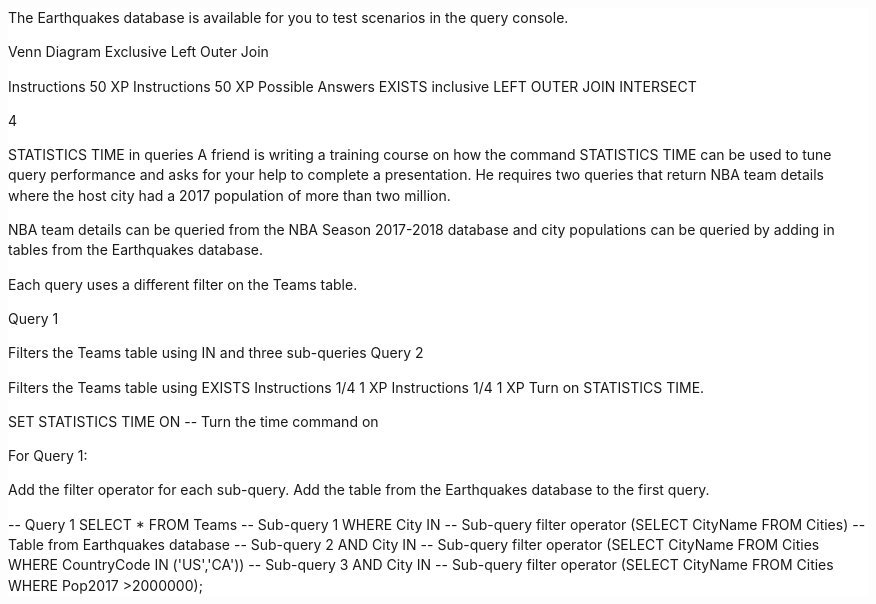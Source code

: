 The Earthquakes database is available for you to test scenarios in the query console.

Venn Diagram Exclusive Left Outer Join

Instructions
50 XP
Instructions
50 XP
Possible Answers
EXISTS
inclusive LEFT OUTER JOIN
INTERSECT


4



STATISTICS TIME in queries
A friend is writing a training course on how the command STATISTICS TIME can be used to tune query performance and asks for your help to complete a presentation. He requires two queries that return NBA team details where the host city had a 2017 population of more than two million.

NBA team details can be queried from the NBA Season 2017-2018 database and city populations can be queried by adding in tables from the Earthquakes database.

Each query uses a different filter on the Teams table.

Query 1

Filters the Teams table using IN and three sub-queries
Query 2

Filters the Teams table using EXISTS
Instructions 1/4
1 XP
Instructions 1/4
1 XP
Turn on STATISTICS TIME.

SET STATISTICS TIME ON -- Turn the time command on


For Query 1:

Add the filter operator for each sub-query.
Add the table from the Earthquakes database to the first query.

-- Query 1
SELECT * 
FROM Teams
-- Sub-query 1
WHERE City IN -- Sub-query filter operator
      (SELECT CityName 
       FROM Cities) -- Table from Earthquakes database
-- Sub-query 2
   AND City IN -- Sub-query filter operator
	   (SELECT CityName 
	    FROM Cities
		WHERE CountryCode IN ('US','CA'))
-- Sub-query 3
    AND City IN -- Sub-query filter operator
        (SELECT CityName 
         FROM Cities
	     WHERE Pop2017 >2000000);
